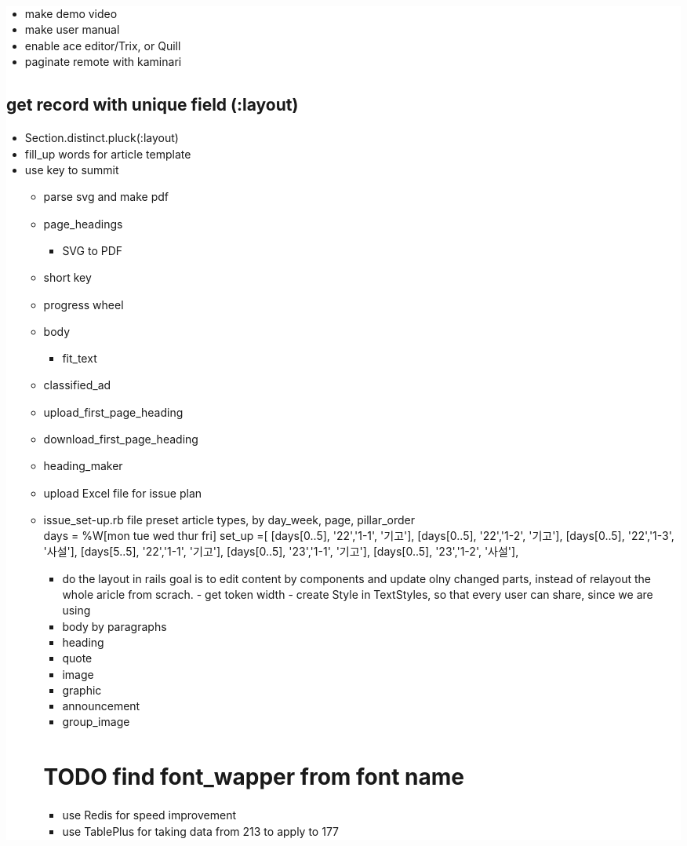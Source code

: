 
- make demo video
- make user manual
- enable ace editor/Trix, or Quill
- paginate remote with kaminari

## get record with unique field (:layout)

- Section.distinct.pluck(:layout)
- fill_up words for article template
- use key to summit
  - parse svg and make pdf
  - page_headings
      - SVG to PDF
  - short key
  - progress wheel

  - body
    - fit_text

  - classified_ad
  - upload_first_page_heading
  - download_first_page_heading
  - heading_maker

  - upload Excel file for issue plan 
  - issue_set-up.rb file preset article types, by day_week, page, pillar_order  
  days = %W[mon tue wed thur fri]
  set_up =[
            [days[0..5], '22','1-1', '기고'],
            [days[0..5], '22','1-2', '기고'],
            [days[0..5], '22','1-3', '사설'],
            [days[5..5], '22','1-1', '기고'],
            [days[0..5], '23','1-1', '기고'],
            [days[0..5], '23','1-2', '사설'],
    - do the layout in rails
      goal is to edit content by components and update olny changed parts,
      instead of relayout the whole aricle from scrach.
          - get token width 
          - create Style in TextStyles,  so that every user can share, since we are using 
    - body by paragraphs
    - heading
    - quote
    - image
    - graphic
    - announcement
    - group_image
    # TODO find font_wapper from font name
    - use Redis for speed improvement
    - use TablePlus for taking data from 213 to apply to 177
